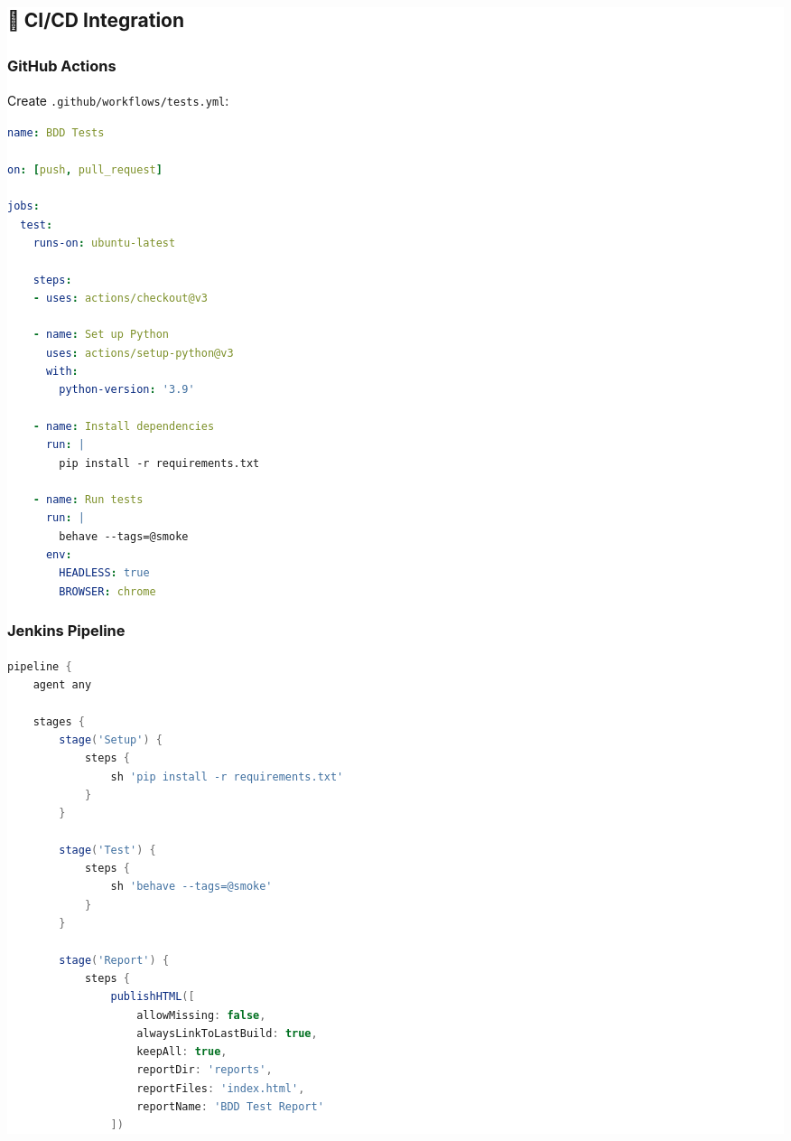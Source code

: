 ## 🔄 CI/CD Integration

### GitHub Actions

Create `.github/workflows/tests.yml`:

```yaml
name: BDD Tests

on: [push, pull_request]

jobs:
  test:
    runs-on: ubuntu-latest
    
    steps:
    - uses: actions/checkout@v3
    
    - name: Set up Python
      uses: actions/setup-python@v3
      with:
        python-version: '3.9'
    
    - name: Install dependencies
      run: |
        pip install -r requirements.txt
    
    - name: Run tests
      run: |
        behave --tags=@smoke
      env:
        HEADLESS: true
        BROWSER: chrome
```

### Jenkins Pipeline

```groovy
pipeline {
    agent any
    
    stages {
        stage('Setup') {
            steps {
                sh 'pip install -r requirements.txt'
            }
        }
        
        stage('Test') {
            steps {
                sh 'behave --tags=@smoke'
            }
        }
        
        stage('Report') {
            steps {
                publishHTML([
                    allowMissing: false,
                    alwaysLinkToLastBuild: true,
                    keepAll: true,
                    reportDir: 'reports',
                    reportFiles: 'index.html',
                    reportName: 'BDD Test Report'
                ])
```